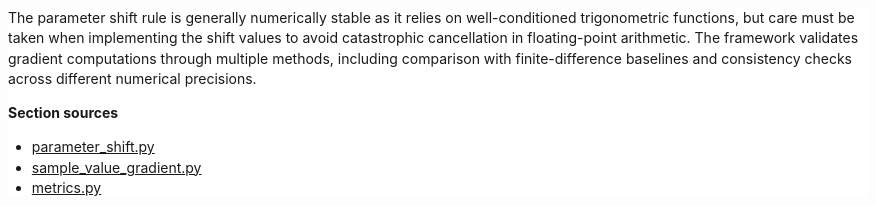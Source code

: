 The parameter shift rule is generally numerically stable as it relies on well-conditioned trigonometric functions, but care must be taken when implementing the shift values to avoid catastrophic cancellation in floating-point arithmetic. The framework validates gradient computations through multiple methods, including comparison with finite-difference baselines and consistency checks across different numerical precisions.

**Section sources**
- [parameter_shift.py](file://examples/parameter_shift.py#L1-L183)
- [sample_value_gradient.py](file://examples/sample_value_gradient.py#L1-L169)
- [metrics.py](file://src/tyxonq/postprocessing/metrics.py#L1-L304)